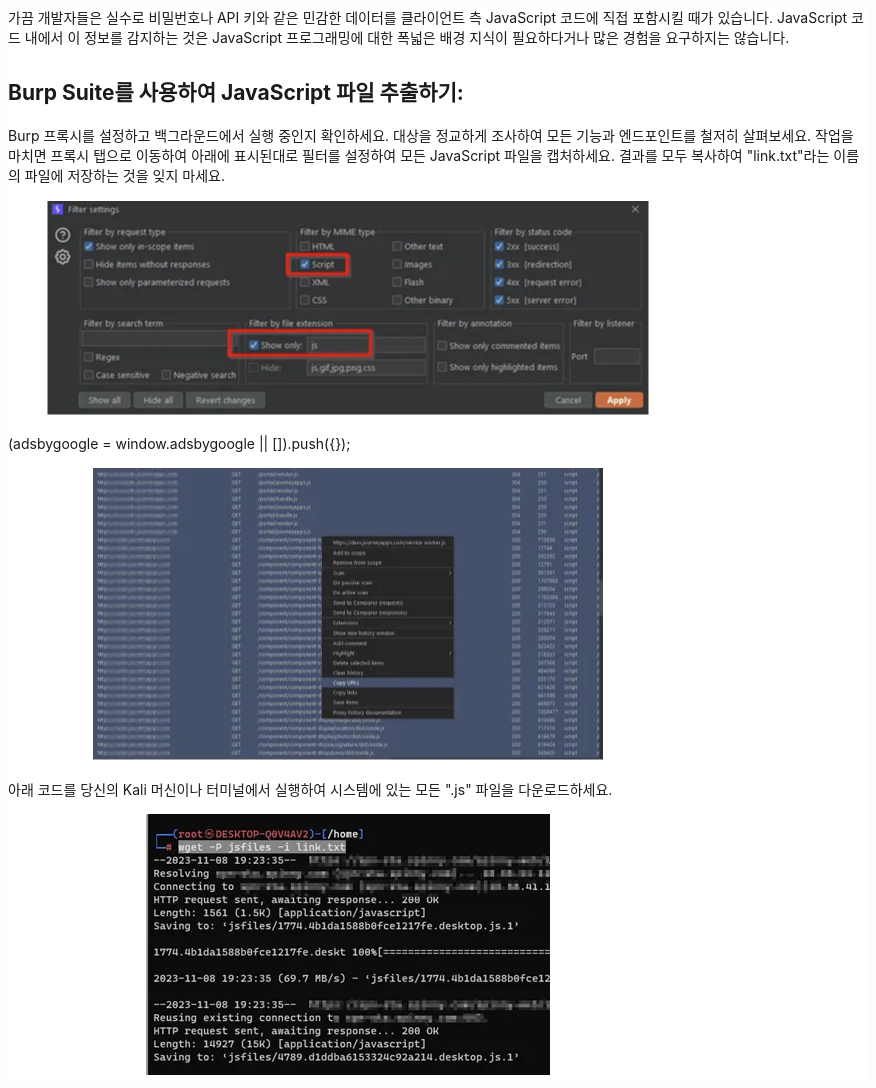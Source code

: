 가끔 개발자들은 실수로 비밀번호나 API 키와 같은 민감한 데이터를 클라이언트 측 JavaScript 코드에 직접 포함시킬 때가 있습니다. JavaScript 코드 내에서 이 정보를 감지하는 것은 JavaScript 프로그래밍에 대한 폭넓은 배경 지식이 필요하다거나 많은 경험을 요구하지는 않습니다.

## Burp Suite를 사용하여 JavaScript 파일 추출하기:

Burp 프록시를 설정하고 백그라운드에서 실행 중인지 확인하세요. 대상을 정교하게 조사하여 모든 기능과 엔드포인트를 철저히 살펴보세요. 작업을 마치면 프록시 탭으로 이동하여 아래에 표시된대로 필터를 설정하여 모든 JavaScript 파일을 캡처하세요. 결과를 모두 복사하여 "link.txt"라는 이름의 파일에 저장하는 것을 잊지 마세요.

<img src="./img/HuntingJavaScriptFileforBugHunters_1.png" />


<ins class="adsbygoogle"
  style="display:block"
  data-ad-client="ca-pub-4877378276818686"
  data-ad-slot="9743150776"
  data-ad-format="auto"
  data-full-width-responsive="true"></ins>
<component is="script">
(adsbygoogle = window.adsbygoogle || []).push({});
</component>

<img src="./img/HuntingJavaScriptFileforBugHunters_2.png" />

아래 코드를 당신의 Kali 머신이나 터미널에서 실행하여 시스템에 있는 모든 ".js" 파일을 다운로드하세요.

<img src="./img/HuntingJavaScriptFileforBugHunters_3.png" />